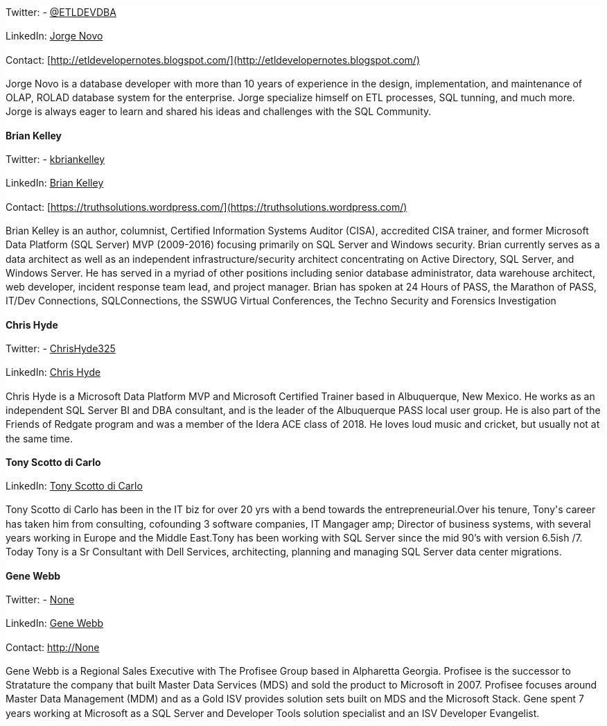 Twitter:  - [@ETLDEVDBA](https://www.twitter.com/@ETLDEVDBA)
 
LinkedIn: [Jorge Novo](https://www.linkedin.com/pub/jorge-novo/1/546/b70)
 
Contact: [http://etldevelopernotes.blogspot.com/](http://etldevelopernotes.blogspot.com/)
 
Jorge Novo is a database developer with more than 10 years of experience in the design, implementation, and maintenance of OLAP, ROLAD database system for the enterprise. Jorge specialize himself on ETL processes, SQL tunning, and much more. Jorge is always eager to learn and shared his ideas and challenges with the SQL Community. 
 
**Brian Kelley**
 
Twitter:  - [kbriankelley](https://www.twitter.com/kbriankelley)
 
LinkedIn: [Brian Kelley](http://www.linkedin.com/in/kbriankelley/)
 
Contact: [https://truthsolutions.wordpress.com/](https://truthsolutions.wordpress.com/)
 
Brian Kelley is an author, columnist, Certified Information Systems Auditor (CISA), accredited CISA trainer, and former Microsoft Data Platform (SQL Server) MVP (2009-2016) focusing primarily on SQL Server and Windows security. Brian currently serves as a data architect as well as an independent infrastructure/security architect concentrating on Active Directory, SQL Server, and Windows Server. He has served in a myriad of other positions including senior database administrator, data warehouse architect, web developer, incident response team lead, and project manager. Brian has spoken at 24 Hours of PASS, the Marathon of PASS, IT/Dev Connections, SQLConnections, the SSWUG Virtual Conferences, the Techno Security and Forensics Investigation
 
**Chris Hyde**
 
Twitter:  - [ChrisHyde325](https://www.twitter.com/ChrisHyde325)
 
LinkedIn: [Chris Hyde](https://www.linkedin.com/in/chris-hyde-3803706)
 
Chris Hyde is a Microsoft Data Platform MVP and Microsoft Certified Trainer based in Albuquerque, New Mexico. He works as an independent SQL Server BI and DBA consultant, and is the leader of the Albuquerque PASS local user group. He is also part of the Friends of Redgate program and was a member of the Idera ACE class of 2018. He loves loud music and cricket, but usually not at the same time.
 
**Tony Scotto di Carlo**
 
LinkedIn: [Tony Scotto di Carlo](http://www.linkedin.com/in/tonyscottodicarlo)
 
Tony Scotto di Carlo has been in the IT biz for over 20 yrs with a bend towards the entrepreneurial.Over his tenure, Tony's career has taken him from consulting, cofounding 3 software companies, IT Mangager amp; Director of business systems, with several years working in Europe and the Middle East.Tony has been working with SQL Server since the mid 90’s with version 6.5ish /7. Today Tony is a Sr Consultant with Dell Services, architecting, planning and managing SQL Server data center migrations.
 
**Gene Webb**
 
Twitter:  - [None](https://www.twitter.com/None)
 
LinkedIn: [Gene Webb](http://www.linkedin.com/in/genewebb)
 
Contact: [http://None](http://None)
 
Gene Webb is a Regional Sales Executive with The Profisee Group based in Alpharetta Georgia.  Profisee is the successor to Stratature the company that built Master Data Services (MDS) and sold the product to Microsoft in 2007. Profisee focuses around Master Data Management (MDM) and as a Gold ISV provides solution sets built on MDS and the Microsoft Stack.  Gene spent 7 years working at Microsoft as a SQL Server and Developer Tools solution specialist and an ISV Developer Evangelist.
 